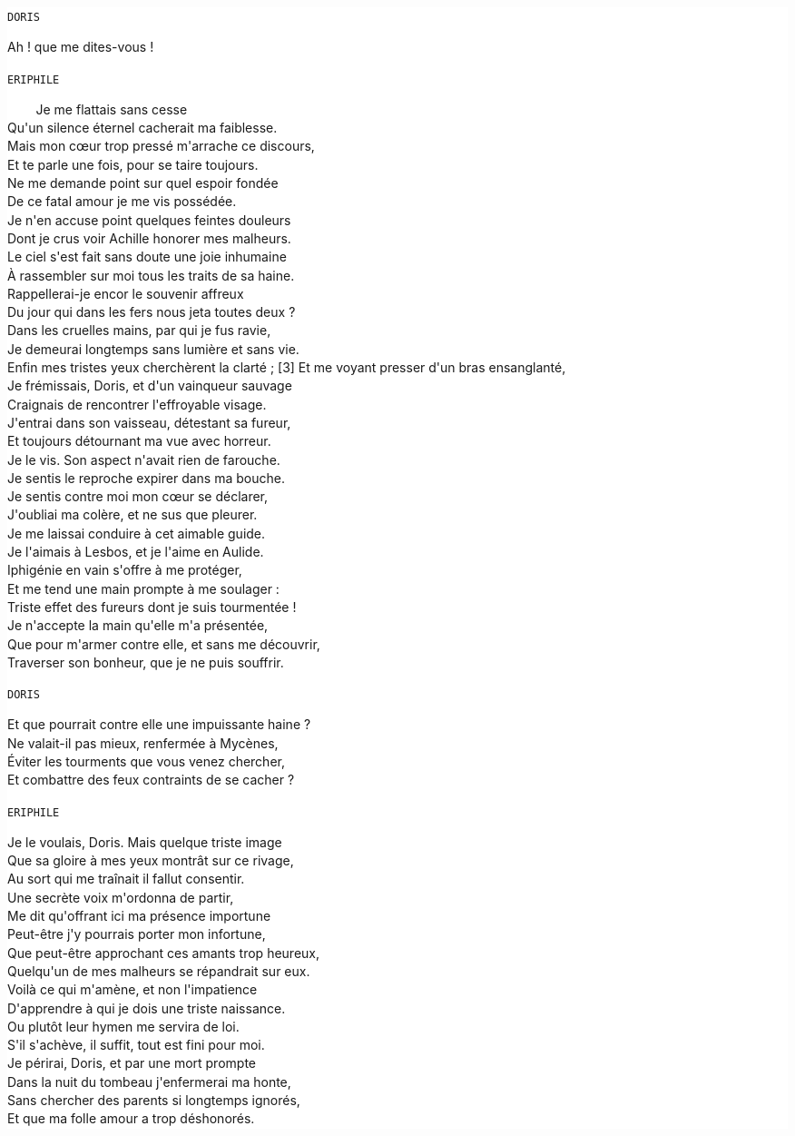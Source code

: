     DORIS
Ah ! que me dites-vous !  

    ERIPHILE
        Je me flattais sans cesse  
Qu'un silence éternel cacherait ma faiblesse.  
Mais mon cœur trop pressé m'arrache ce discours,  
Et te parle une fois, pour se taire toujours.  
Ne me demande point sur quel espoir fondée  
De ce fatal amour je me vis possédée.  
Je n'en accuse point quelques feintes douleurs  
Dont je crus voir Achille honorer mes malheurs.  
Le ciel s'est fait sans doute une joie inhumaine  
À rassembler sur moi tous les traits de sa haine.  
Rappellerai-je encor le souvenir affreux  
Du jour qui dans les fers nous jeta toutes deux ?  
Dans les cruelles mains, par qui je fus ravie,  
Je demeurai longtemps sans lumière et sans vie.  
Enfin mes tristes yeux cherchèrent la clarté ;   [3]
Et me voyant presser d'un bras ensanglanté,  
Je frémissais, Doris, et d'un vainqueur sauvage  
Craignais de rencontrer l'effroyable visage.  
J'entrai dans son vaisseau, détestant sa fureur,  
Et toujours détournant ma vue avec horreur.  
Je le vis. Son aspect n'avait rien de farouche.  
Je sentis le reproche expirer dans ma bouche.  
Je sentis contre moi mon cœur se déclarer,  
J'oubliai ma colère, et ne sus que pleurer.  
Je me laissai conduire à cet aimable guide.  
Je l'aimais à Lesbos, et je l'aime en Aulide.  
Iphigénie en vain s'offre à me protéger,  
Et me tend une main prompte à me soulager :  
Triste effet des fureurs dont je suis tourmentée !  
Je n'accepte la main qu'elle m'a présentée,  
Que pour m'armer contre elle, et sans me découvrir,  
Traverser son bonheur, que je ne puis souffrir.  

    DORIS
Et que pourrait contre elle une impuissante haine ?  
Ne valait-il pas mieux, renfermée à Mycènes,  
Éviter les tourments que vous venez chercher,  
Et combattre des feux contraints de se cacher ?  

    ERIPHILE
Je le voulais, Doris. Mais quelque triste image  
Que sa gloire à mes yeux montrât sur ce rivage,  
Au sort qui me traînait il fallut consentir.  
Une secrète voix m'ordonna de partir,  
Me dit qu'offrant ici ma présence importune  
Peut-être j'y pourrais porter mon infortune,  
Que peut-être approchant ces amants trop heureux,  
Quelqu'un de mes malheurs se répandrait sur eux.  
Voilà ce qui m'amène, et non l'impatience  
D'apprendre à qui je dois une triste naissance.  
Ou plutôt leur hymen me servira de loi.  
S'il s'achève, il suffit, tout est fini pour moi.  
Je périrai, Doris, et par une mort prompte  
Dans la nuit du tombeau j'enfermerai ma honte,  
Sans chercher des parents si longtemps ignorés,  
Et que ma folle amour a trop déshonorés.  
